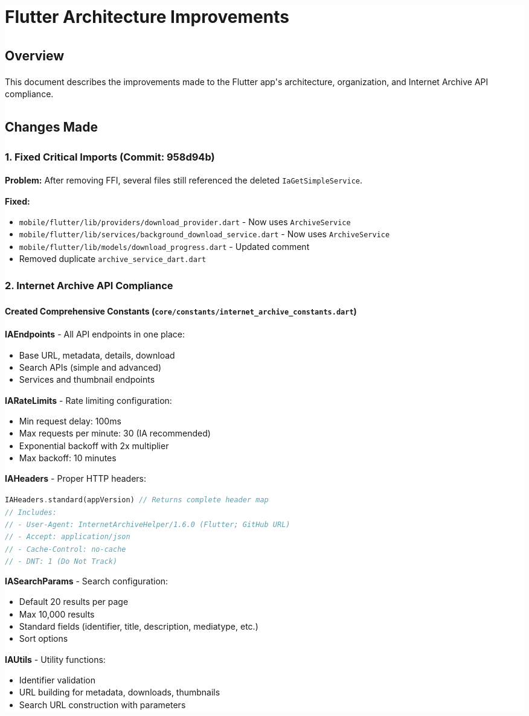 # Flutter Architecture Improvements

## Overview
This document describes the improvements made to the Flutter app's architecture, organization, and Internet Archive API compliance.

## Changes Made

### 1. Fixed Critical Imports (Commit: 958d94b)
**Problem:** After removing FFI, several files still referenced the deleted `IaGetSimpleService`.

**Fixed:**
- `mobile/flutter/lib/providers/download_provider.dart` - Now uses `ArchiveService`
- `mobile/flutter/lib/services/background_download_service.dart` - Now uses `ArchiveService`
- `mobile/flutter/lib/models/download_progress.dart` - Updated comment
- Removed duplicate `archive_service_dart.dart`

### 2. Internet Archive API Compliance

#### Created Comprehensive Constants (`core/constants/internet_archive_constants.dart`)

**IAEndpoints** - All API endpoints in one place:
- Base URL, metadata, details, download
- Search APIs (simple and advanced)
- Services and thumbnail endpoints

**IARateLimits** - Rate limiting configuration:
- Min request delay: 100ms
- Max requests per minute: 30 (IA recommended)
- Exponential backoff with 2x multiplier
- Max backoff: 10 minutes

**IAHeaders** - Proper HTTP headers:
```dart
IAHeaders.standard(appVersion) // Returns complete header map
// Includes:
// - User-Agent: InternetArchiveHelper/1.6.0 (Flutter; GitHub URL)
// - Accept: application/json
// - Cache-Control: no-cache
// - DNT: 1 (Do Not Track)
```

**IASearchParams** - Search configuration:
- Default 20 results per page
- Max 10,000 results
- Standard fields (identifier, title, description, mediatype, etc.)
- Sort options

**IAUtils** - Utility functions:
- Identifier validation
- URL building for metadata, downloads, thumbnails
- Search URL construction with parameters
